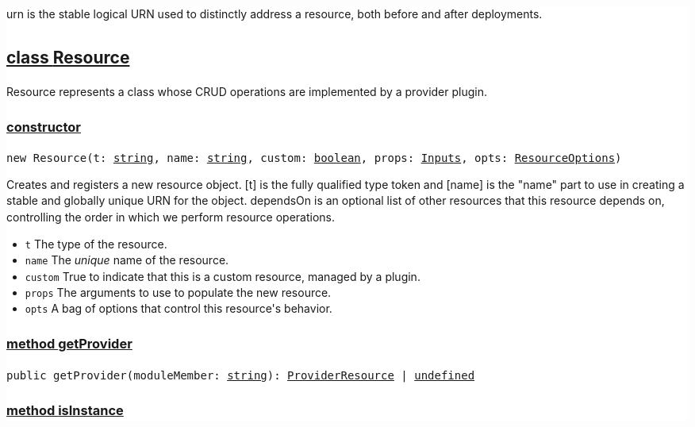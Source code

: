 urn is the stable logical URN used to distinctly address a resource, both before and after
deployments.

</div>
</div>
<h2 class="pdoc-module-header" id="Resource">
<a class="pdoc-member-name" href="https://github.com/pulumi/pulumi/blob/master/sdk/nodejs/resource.ts#L25">class <b>Resource</b></a>
</h2>
<div class="pdoc-module-contents" markdown="1">

Resource represents a class whose CRUD operations are implemented by a provider plugin.

<h3 class="pdoc-member-header" id="Resource-constructor">
<a class="pdoc-child-name" href="https://github.com/pulumi/pulumi/blob/master/sdk/nodejs/resource.ts#L63"> <b>constructor</b></a>
</h3>
<div class="pdoc-member-contents" markdown="1">

<pre class="highlight"><span class='kd'></span><span class='kd'>new</span> Resource(t: <span class='kd'><a href='https://developer.mozilla.org/en-US/docs/Web/JavaScript/Reference/Global_Objects/String'>string</a></span>, name: <span class='kd'><a href='https://developer.mozilla.org/en-US/docs/Web/JavaScript/Reference/Global_Objects/String'>string</a></span>, custom: <span class='kd'><a href='https://developer.mozilla.org/en-US/docs/Web/JavaScript/Reference/Global_Objects/Boolean'>boolean</a></span>, props: <a href='#Inputs'>Inputs</a>, opts: <a href='#ResourceOptions'>ResourceOptions</a>)</pre>


Creates and registers a new resource object.  [t] is the fully qualified type token and
[name] is the "name" part to use in creating a stable and globally unique URN for the object.
dependsOn is an optional list of other resources that this resource depends on, controlling
the order in which we perform resource operations.

* `t` The type of the resource.
* `name` The _unique_ name of the resource.
* `custom` True to indicate that this is a custom resource, managed by a plugin.
* `props` The arguments to use to populate the new resource.
* `opts` A bag of options that control this resource&#39;s behavior.

</div>
<h3 class="pdoc-member-header" id="Resource-getProvider">
<a class="pdoc-child-name" href="https://github.com/pulumi/pulumi/blob/master/sdk/nodejs/resource.ts#L55">method <b>getProvider</b></a>
</h3>
<div class="pdoc-member-contents" markdown="1">

<pre class="highlight"><span class='kd'>public </span>getProvider(moduleMember: <span class='kd'><a href='https://developer.mozilla.org/en-US/docs/Web/JavaScript/Reference/Global_Objects/String'>string</a></span>): <a href='#ProviderResource'>ProviderResource</a> | <span class='kd'><a href='https://developer.mozilla.org/en-US/docs/Web/JavaScript/Reference/Global_Objects/undefined'>undefined</a></span></pre>

</div>
<h3 class="pdoc-member-header" id="Resource-isInstance">
<a class="pdoc-child-name" href="https://github.com/pulumi/pulumi/blob/master/sdk/nodejs/resource.ts#L50">method <b>isInstance</b></a>
</h3>
<div class="pdoc-member-contents" markdown="1">
